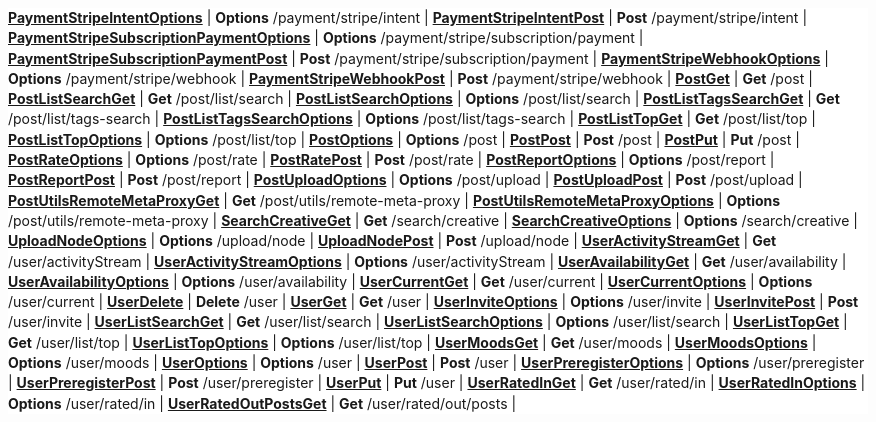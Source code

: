 [**PaymentStripeIntentOptions**](DefaultApi.md#PaymentStripeIntentOptions) | **Options** /payment/stripe/intent | 
[**PaymentStripeIntentPost**](DefaultApi.md#PaymentStripeIntentPost) | **Post** /payment/stripe/intent | 
[**PaymentStripeSubscriptionPaymentOptions**](DefaultApi.md#PaymentStripeSubscriptionPaymentOptions) | **Options** /payment/stripe/subscription/payment | 
[**PaymentStripeSubscriptionPaymentPost**](DefaultApi.md#PaymentStripeSubscriptionPaymentPost) | **Post** /payment/stripe/subscription/payment | 
[**PaymentStripeWebhookOptions**](DefaultApi.md#PaymentStripeWebhookOptions) | **Options** /payment/stripe/webhook | 
[**PaymentStripeWebhookPost**](DefaultApi.md#PaymentStripeWebhookPost) | **Post** /payment/stripe/webhook | 
[**PostGet**](DefaultApi.md#PostGet) | **Get** /post | 
[**PostListSearchGet**](DefaultApi.md#PostListSearchGet) | **Get** /post/list/search | 
[**PostListSearchOptions**](DefaultApi.md#PostListSearchOptions) | **Options** /post/list/search | 
[**PostListTagsSearchGet**](DefaultApi.md#PostListTagsSearchGet) | **Get** /post/list/tags-search | 
[**PostListTagsSearchOptions**](DefaultApi.md#PostListTagsSearchOptions) | **Options** /post/list/tags-search | 
[**PostListTopGet**](DefaultApi.md#PostListTopGet) | **Get** /post/list/top | 
[**PostListTopOptions**](DefaultApi.md#PostListTopOptions) | **Options** /post/list/top | 
[**PostOptions**](DefaultApi.md#PostOptions) | **Options** /post | 
[**PostPost**](DefaultApi.md#PostPost) | **Post** /post | 
[**PostPut**](DefaultApi.md#PostPut) | **Put** /post | 
[**PostRateOptions**](DefaultApi.md#PostRateOptions) | **Options** /post/rate | 
[**PostRatePost**](DefaultApi.md#PostRatePost) | **Post** /post/rate | 
[**PostReportOptions**](DefaultApi.md#PostReportOptions) | **Options** /post/report | 
[**PostReportPost**](DefaultApi.md#PostReportPost) | **Post** /post/report | 
[**PostUploadOptions**](DefaultApi.md#PostUploadOptions) | **Options** /post/upload | 
[**PostUploadPost**](DefaultApi.md#PostUploadPost) | **Post** /post/upload | 
[**PostUtilsRemoteMetaProxyGet**](DefaultApi.md#PostUtilsRemoteMetaProxyGet) | **Get** /post/utils/remote-meta-proxy | 
[**PostUtilsRemoteMetaProxyOptions**](DefaultApi.md#PostUtilsRemoteMetaProxyOptions) | **Options** /post/utils/remote-meta-proxy | 
[**SearchCreativeGet**](DefaultApi.md#SearchCreativeGet) | **Get** /search/creative | 
[**SearchCreativeOptions**](DefaultApi.md#SearchCreativeOptions) | **Options** /search/creative | 
[**UploadNodeOptions**](DefaultApi.md#UploadNodeOptions) | **Options** /upload/node | 
[**UploadNodePost**](DefaultApi.md#UploadNodePost) | **Post** /upload/node | 
[**UserActivityStreamGet**](DefaultApi.md#UserActivityStreamGet) | **Get** /user/activityStream | 
[**UserActivityStreamOptions**](DefaultApi.md#UserActivityStreamOptions) | **Options** /user/activityStream | 
[**UserAvailabilityGet**](DefaultApi.md#UserAvailabilityGet) | **Get** /user/availability | 
[**UserAvailabilityOptions**](DefaultApi.md#UserAvailabilityOptions) | **Options** /user/availability | 
[**UserCurrentGet**](DefaultApi.md#UserCurrentGet) | **Get** /user/current | 
[**UserCurrentOptions**](DefaultApi.md#UserCurrentOptions) | **Options** /user/current | 
[**UserDelete**](DefaultApi.md#UserDelete) | **Delete** /user | 
[**UserGet**](DefaultApi.md#UserGet) | **Get** /user | 
[**UserInviteOptions**](DefaultApi.md#UserInviteOptions) | **Options** /user/invite | 
[**UserInvitePost**](DefaultApi.md#UserInvitePost) | **Post** /user/invite | 
[**UserListSearchGet**](DefaultApi.md#UserListSearchGet) | **Get** /user/list/search | 
[**UserListSearchOptions**](DefaultApi.md#UserListSearchOptions) | **Options** /user/list/search | 
[**UserListTopGet**](DefaultApi.md#UserListTopGet) | **Get** /user/list/top | 
[**UserListTopOptions**](DefaultApi.md#UserListTopOptions) | **Options** /user/list/top | 
[**UserMoodsGet**](DefaultApi.md#UserMoodsGet) | **Get** /user/moods | 
[**UserMoodsOptions**](DefaultApi.md#UserMoodsOptions) | **Options** /user/moods | 
[**UserOptions**](DefaultApi.md#UserOptions) | **Options** /user | 
[**UserPost**](DefaultApi.md#UserPost) | **Post** /user | 
[**UserPreregisterOptions**](DefaultApi.md#UserPreregisterOptions) | **Options** /user/preregister | 
[**UserPreregisterPost**](DefaultApi.md#UserPreregisterPost) | **Post** /user/preregister | 
[**UserPut**](DefaultApi.md#UserPut) | **Put** /user | 
[**UserRatedInGet**](DefaultApi.md#UserRatedInGet) | **Get** /user/rated/in | 
[**UserRatedInOptions**](DefaultApi.md#UserRatedInOptions) | **Options** /user/rated/in | 
[**UserRatedOutPostsGet**](DefaultApi.md#UserRatedOutPostsGet) | **Get** /user/rated/out/posts | 